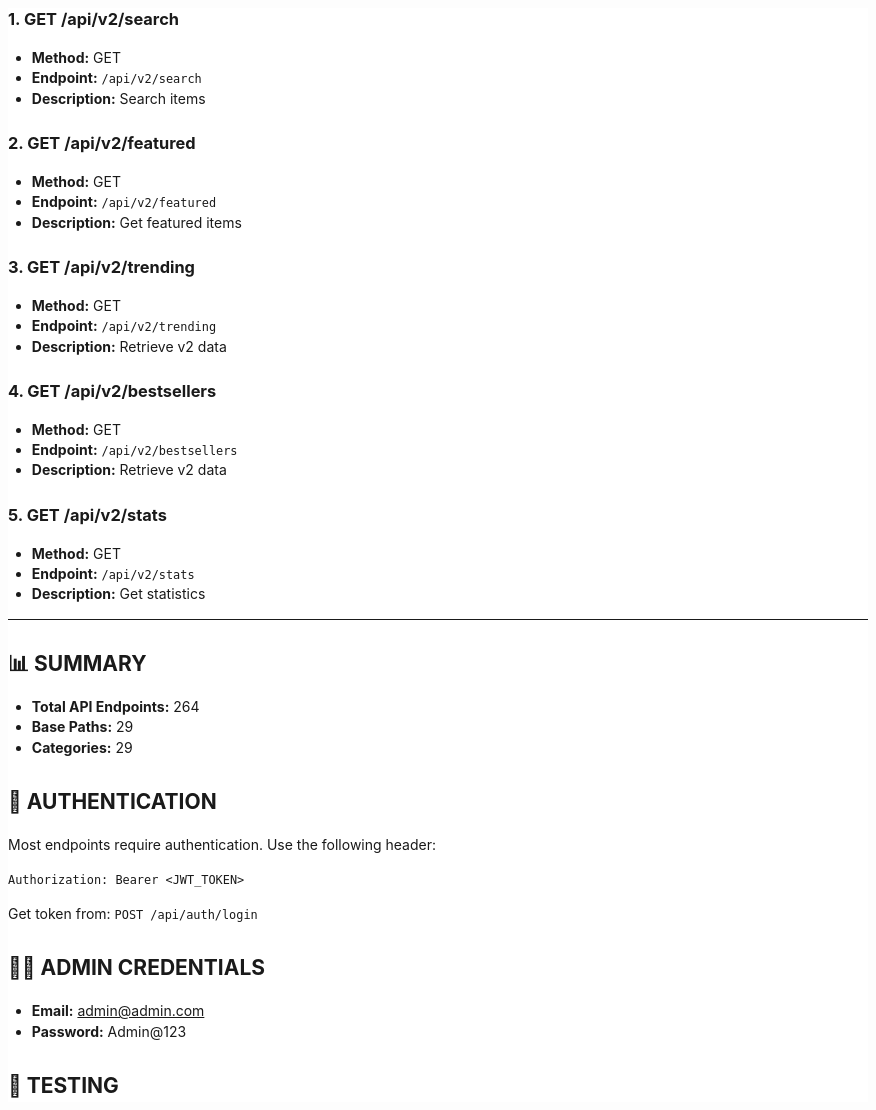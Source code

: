 ### 1. GET /api/v2/search
- **Method:** GET
- **Endpoint:** `/api/v2/search`
- **Description:** Search items

### 2. GET /api/v2/featured
- **Method:** GET
- **Endpoint:** `/api/v2/featured`
- **Description:** Get featured items

### 3. GET /api/v2/trending
- **Method:** GET
- **Endpoint:** `/api/v2/trending`
- **Description:** Retrieve v2 data

### 4. GET /api/v2/bestsellers
- **Method:** GET
- **Endpoint:** `/api/v2/bestsellers`
- **Description:** Retrieve v2 data

### 5. GET /api/v2/stats
- **Method:** GET
- **Endpoint:** `/api/v2/stats`
- **Description:** Get statistics

---


## 📊 SUMMARY

- **Total API Endpoints:** 264
- **Base Paths:** 29
- **Categories:** 29

## 🔐 AUTHENTICATION

Most endpoints require authentication. Use the following header:
```
Authorization: Bearer <JWT_TOKEN>
```

Get token from: `POST /api/auth/login`

## 👨‍💼 ADMIN CREDENTIALS

- **Email:** admin@admin.com
- **Password:** Admin@123

## 🧪 TESTING
